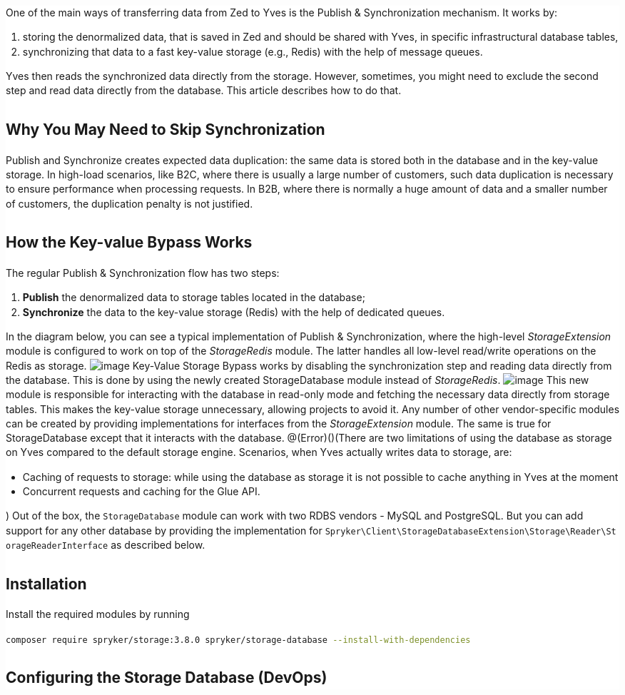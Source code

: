 One of the main ways of transferring data from Zed to Yves is the Publish & Synchronization mechanism. It works by:
1. storing the denormalized data, that is saved in Zed and should be shared with Yves, in specific infrastructural database tables,
2. synchronizing that data to a fast key-value storage (e.g., Redis) with the help of message queues.

Yves then reads the synchronized data directly from the storage. However, sometimes, you might need to exclude the second step and read data directly from the database. This article describes how to do that.

## Why You May Need to Skip Synchronization
Publish and Synchronize creates expected data duplication: the same data is stored both in the database and in the key-value storage. In high-load scenarios, like B2C, where there is usually a large number of customers, such data duplication is necessary to ensure performance when processing requests. In B2B, where there is normally a huge amount of data and a smaller number of customers, the duplication penalty is not justified.

## How the Key-value Bypass Works
The regular Publish & Synchronization flow has two steps:

1. **Publish** the denormalized data to storage tables located in the database;
2. **Synchronize** the data to the key-value storage (Redis) with the help of dedicated queues.

In the diagram below, you can see a typical implementation of Publish & Synchronization, where the high-level *StorageExtension* module is configured to work on top of the *StorageRedis* module. The latter handles all low-level read/write operations on the Redis as storage.
![image](https://spryker.s3.eu-central-1.amazonaws.com/docs/Tutorials/HowTos/HowTo+-+Disable+Key-value+Storage+and+use+the+Database+Instead/p-and-s-diagram.png)
Key-Value Storage Bypass works by disabling the synchronization step and reading data directly from the database. This is done by using the newly created StorageDatabase module instead of *StorageRedis*.
![image](https://spryker.s3.eu-central-1.amazonaws.com/docs/Tutorials/HowTos/HowTo+-+Disable+Key-value+Storage+and+use+the+Database+Instead/key-value+bypass.png)
This new module is responsible for interacting with the database in read-only mode and fetching the necessary data directly from storage tables. This makes the key-value storage unnecessary, allowing projects to avoid it. Any number of other vendor-specific modules can be created by providing implementations for interfaces from the *StorageExtension* module. The same is true for StorageDatabase except that it interacts with the database.
@(Error)()(There are two limitations of using the database as storage on Yves compared to the default storage engine. Scenarios, when Yves actually writes data to storage, are:<ul><li>Caching of requests to storage: while using the database as storage it is not possible to cache anything in Yves at the moment</li> <li> Concurrent requests and caching for the Glue API.</li></ul>)
Out of the box, the `StorageDatabase` module can work with two RDBS vendors - MySQL and PostgreSQL. But you can add support for any other database by providing the implementation for `Spryker\Client\StorageDatabaseExtension\Storage\Reader\StorageReaderInterface` as described below.

## Installation
Install the required modules by running
```Bash
composer require spryker/storage:3.8.0 spryker/storage-database --install-with-dependencies
```
## Configuring the Storage Database (DevOps)
